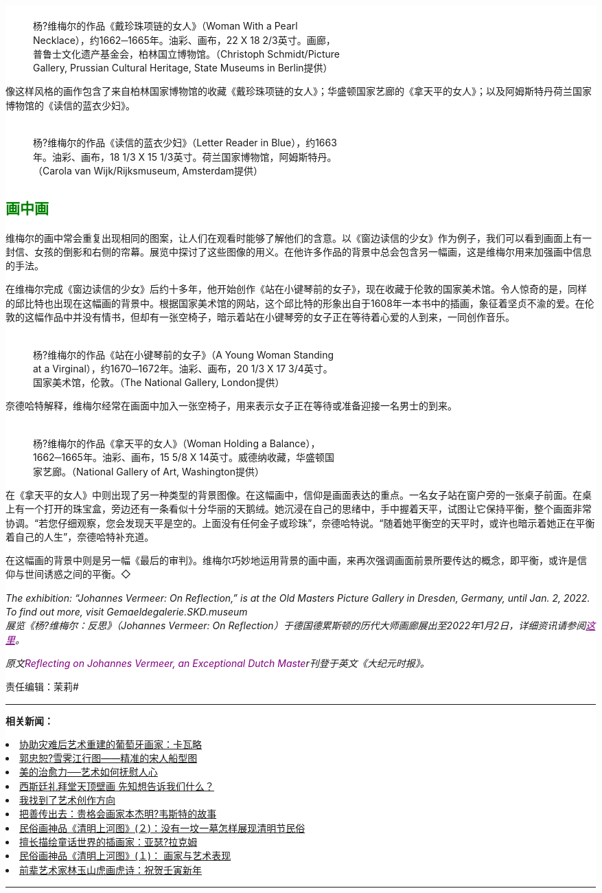 <figure id="attachment_13317440" aria-describedby="caption-attachment-13317440" style="width: 450px" class="wp-caption aligncenter"><a target="_blank" href="https://i.epochtimes.com/assets/uploads/2021/10/id13317440-Vermeer__Maedchen_mit_dem_Perlenhalsband_um_1662-1665-1200x1459.jpg"><img class="size-medium wp-image-13317440" src="https://i.epochtimes.com/assets/uploads/2021/10/id13317440-Vermeer__Maedchen_mit_dem_Perlenhalsband_um_1662-1665-1200x1459-450x547.jpg" alt="" width="450" b="547" /></a><figcaption id="caption-attachment-13317440" class="wp-caption-text">杨?维梅尔的作品《戴珍珠项链的女人》（Woman With a Pearl Necklace），约1662─1665年。油彩、画布，22 X 18 2/3英寸。画廊，普鲁士文化遗产基金会，柏林国立博物馆。（Christoph Schmidt/Picture Gallery, Prussian Cultural Heritage, State Museums in Berlin提供）</figcaption></figure>
<p>像这样风格的画作包含了来自柏林国家博物馆的收藏《戴珍珠项链的女人》；华盛顿国家艺廊的《拿天平的女人》；以及阿姆斯特丹荷兰国家博物馆的《读信的蓝衣少妇》。</p>
<figure id="attachment_13317441" aria-describedby="caption-attachment-13317441" style="width: 450px" class="wp-caption aligncenter"><a target="_blank" href="https://i.epochtimes.com/assets/uploads/2021/10/id13317441-Vermeer_Briefleserin_in_Blau_um_1663-1200x1429.jpg"><img class="size-medium wp-image-13317441" src="https://i.epochtimes.com/assets/uploads/2021/10/id13317441-Vermeer_Briefleserin_in_Blau_um_1663-1200x1429-450x536.jpg" alt="" width="450" b="536" /></a><figcaption id="caption-attachment-13317441" class="wp-caption-text">杨?维梅尔的作品《读信的蓝衣少妇》（Letter Reader in Blue），约1663年。油彩、画布，18 1/3 X 15 1/3英寸。荷兰国家博物馆，阿姆斯特丹。（Carola van Wijk/Rijksmuseum, Amsterdam提供）</figcaption></figure>
<h2><span style="color: #008000;"><ahref="https://github.com/19920513/djy/blob/master/gb/tag/%E7%94%BB%E4%B8%AD%E7%94%BB.md#1">画中画</a></span></h2>
<p>维梅尔的画中常会重复出现相同的图案，让人们在观看时能够了解他们的含意。以《窗边读信的少女》作为例子，我们可以看到画面上有一封信、女孩的倒影和右侧的帘幕。展览中探讨了这些图像的用义。在他许多作品的背景中总会包含另一幅画，这是维梅尔用来加强画中信息的手法。</p>
<p>在维梅尔完成《窗边读信的少女》后约十多年，他开始创作《站在小键琴前的女子》，现在收藏于伦敦的国家美术馆。令人惊奇的是，同样的邱比特也出现在这幅画的背景中。根据国家美术馆的网站，这个邱比特的形象出自于1608年一本书中的插画，象征着坚贞不渝的爱。在伦敦的这幅作品中并没有情书，但却有一张空椅子，暗示着站在小键琴旁的女子正在等待着心爱的人到来，一同创作音乐。</p>
<figure id="attachment_13317442" aria-describedby="caption-attachment-13317442" style="width: 450px" class="wp-caption aligncenter"><a target="_blank" href="https://i.epochtimes.com/assets/uploads/2021/10/id13317442-Vermeer_Stehende_Virginalspielerin_um_1670_72-1200x1379.jpg"><img class="size-medium wp-image-13317442" src="https://i.epochtimes.com/assets/uploads/2021/10/id13317442-Vermeer_Stehende_Virginalspielerin_um_1670_72-1200x1379-450x517.jpg" alt="" width="450" b="517" /></a><figcaption id="caption-attachment-13317442" class="wp-caption-text">杨?维梅尔的作品《站在小键琴前的女子》（A Young Woman Standing at a Virginal），约1670─1672年。油彩、画布，20 1/3 X 17 3/4英寸。国家美术馆，伦敦。（The National Gallery, London提供）</figcaption></figure>
<p>奈德哈特解释，维梅尔经常在画面中加入一张空椅子，用来表示女子正在等待或准备迎接一名男士的到来。</p>
<figure id="attachment_13317456" aria-describedby="caption-attachment-13317456" style="width: 450px" class="wp-caption aligncenter"><a target="_blank" href="https://i.epochtimes.com/assets/uploads/2021/10/id13317456-Vermeer_Frau_mit_der_Waage_1662-65-1200x1354.jpg"><img class="size-medium wp-image-13317456" src="https://i.epochtimes.com/assets/uploads/2021/10/id13317456-Vermeer_Frau_mit_der_Waage_1662-65-1200x1354-450x508.jpg" alt="" width="450" b="508" /></a><figcaption id="caption-attachment-13317456" class="wp-caption-text">杨?维梅尔的作品《拿天平的女人》（Woman Holding a Balance），1662─1665年。油彩、画布，15 5/8 X 14英寸。威德纳收藏，华盛顿国家艺廊。（National Gallery of Art, Washington提供）</figcaption></figure>
<p>在《拿天平的女人》中则出现了另一种类型的背景图像。在这幅画中，信仰是画面表达的重点。一名女子站在窗户旁的一张桌子前面。在桌上有一个打开的珠宝盒，旁边还有一条看似十分华丽的天鹅绒。她沉浸在自己的思绪中，手中握着天平，试图让它保持平衡，整个画面非常协调。“若您仔细观察，您会发现天平是空的。上面没有任何金子或珍珠”，奈德哈特说。“随着她平衡空的天平时，或许也暗示着她正在平衡着自己的人生”，奈德哈特补充道。</p>
<p>在这幅画的背景中则是另一幅《最后的审判》。维梅尔巧妙地运用背景的<ahref="https://github.com/19920513/djy/blob/master/gb/tag/%E7%94%BB%E4%B8%AD%E7%94%BB.md#1">画中画</a>，来再次强调画面前景所要传达的概念，即平衡，或许是信仰与世间诱惑之间的平衡。◇</p>
<p><em>The exhibition: “Johannes Vermeer: On Reflection,” is at the Old Masters Picture Gallery in Dresden, Germany, until Jan. 2, 2022. To find out more, visit Gemaeldegalerie.SKD.museum</em><br />
<em> 展览《杨?维梅尔：反思》（Johannes Vermeer: On Reflection）于德国德累斯顿的历代大师画廊展出至2022年1月2日，详细资讯请参阅<span style="color: #800080;"><a style="color: #800080;" href="https://gemaeldegalerie.skd.museum/en/exhibitions/vermeer-johannes-ermeers-girl-reading-a-letter-at-an-open-window-and-17th-century-dutch-genre-painting/">这里</a></span>。</em></p>
<p><em>原文<ahref="https://www.theepochtimes.com/reflecting-on-johannes-vermeer-an-exceptional-dutch-master_3977019.md#1"><span style="color: #800080;">Reflecting on Johannes Vermeer, an Exceptional Dutch Maste</span>r</a>刊登于英文《大纪元时报》。</em></p>
<p>责任编辑：茉莉#</p>

<hr>


<strong>相关新闻：</strong>
<li><a href="https://github.com/19920513/djy/blob/master/gb/22/7/19/n13784414.md#1">协助灾难后艺术重建的葡萄牙画家：卡瓦略</a></li>
<li><a href="https://github.com/19920513/djy/blob/master/gb/22/5/31/n13749043.md#1">郭忠恕?雪霁江行图——精准的宋人船型图</a></li>
<li><a href="https://github.com/19920513/djy/blob/master/gb/22/4/26/n13720910.md#1">美的治愈力──艺术如何抚慰人心</a></li>
<li><a href="https://github.com/19920513/djy/blob/master/gb/22/4/19/n13715031.md#1">西斯廷礼拜堂天顶壁画 先知想告诉我们什么？</a></li>
<li><a href="https://github.com/19920513/djy/blob/master/gb/22/4/7/n13701661.md#1">我找到了艺术创作方向</a></li>
<li><a href="https://github.com/19920513/djy/blob/master/gb/22/4/15/n13712555.md#1">把善传出去：贵格会画家本杰明?韦斯特的故事</a></li>
<li><a href="https://github.com/19920513/djy/blob/master/gb/22/4/3/n13692355.md#1">民俗画神品《清明上河图》(２)：没有一坟一墓怎样展现清明节民俗</a></li>
<li><a href="https://github.com/19920513/djy/blob/master/gb/22/4/5/n13697470.md#1">擅长描绘童话世界的插画家：亚瑟?拉克姆</a></li>
<li><a href="https://github.com/19920513/djy/blob/master/gb/22/4/3/n13692354.md#1">民俗画神品《清明上河图》(１)： 画家与艺术表现</a></li>
<li><a href="https://github.com/19920513/djy/blob/master/gb/22/1/27/n13534091.md#1">前辈艺术家林玉山虎画虎诗：祝贺壬寅新年</a></li>
<hr>
